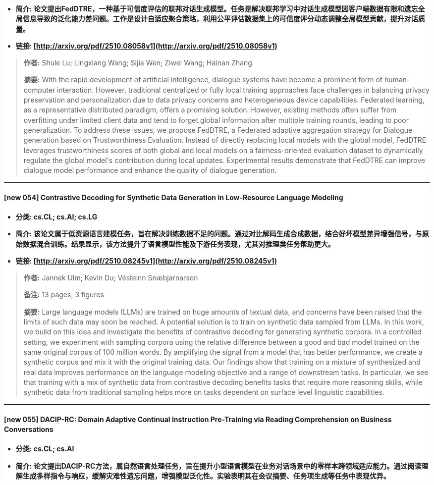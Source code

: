 - **简介: 论文提出FedDTRE，一种基于可信度评估的联邦对话生成模型。任务是解决联邦学习中对话生成模型因客户端数据有限和遗忘全局信息导致的泛化能力差问题。工作是设计自适应聚合策略，利用公平评估数据集上的可信度评分动态调整全局模型贡献，提升对话质量。**

- **链接: [http://arxiv.org/pdf/2510.08058v1](http://arxiv.org/pdf/2510.08058v1)**

> **作者:** Shule Lu; Lingxiang Wang; Sijia Wen; Ziwei Wang; Hainan Zhang
>
> **摘要:** With the rapid development of artificial intelligence, dialogue systems have become a prominent form of human-computer interaction. However, traditional centralized or fully local training approaches face challenges in balancing privacy preservation and personalization due to data privacy concerns and heterogeneous device capabilities. Federated learning, as a representative distributed paradigm, offers a promising solution. However, existing methods often suffer from overfitting under limited client data and tend to forget global information after multiple training rounds, leading to poor generalization. To address these issues, we propose FedDTRE, a Federated adaptive aggregation strategy for Dialogue generation based on Trustworthiness Evaluation. Instead of directly replacing local models with the global model, FedDTRE leverages trustworthiness scores of both global and local models on a fairness-oriented evaluation dataset to dynamically regulate the global model's contribution during local updates. Experimental results demonstrate that FedDTRE can improve dialogue model performance and enhance the quality of dialogue generation.
>
---
#### [new 054] Contrastive Decoding for Synthetic Data Generation in Low-Resource Language Modeling
- **分类: cs.CL; cs.AI; cs.LG**

- **简介: 该论文属于低资源语言建模任务，旨在解决训练数据不足的问题。通过对比解码生成合成数据，结合好坏模型差异增强信号，与原始数据混合训练。结果显示，该方法提升了语言模型性能及下游任务表现，尤其对推理类任务帮助更大。**

- **链接: [http://arxiv.org/pdf/2510.08245v1](http://arxiv.org/pdf/2510.08245v1)**

> **作者:** Jannek Ulm; Kevin Du; Vésteinn Snæbjarnarson
>
> **备注:** 13 pages, 3 figures
>
> **摘要:** Large language models (LLMs) are trained on huge amounts of textual data, and concerns have been raised that the limits of such data may soon be reached. A potential solution is to train on synthetic data sampled from LLMs. In this work, we build on this idea and investigate the benefits of contrastive decoding for generating synthetic corpora. In a controlled setting, we experiment with sampling corpora using the relative difference between a good and bad model trained on the same original corpus of 100 million words. By amplifying the signal from a model that has better performance, we create a synthetic corpus and mix it with the original training data. Our findings show that training on a mixture of synthesized and real data improves performance on the language modeling objective and a range of downstream tasks. In particular, we see that training with a mix of synthetic data from contrastive decoding benefits tasks that require more reasoning skills, while synthetic data from traditional sampling helps more on tasks dependent on surface level linguistic capabilities.
>
---
#### [new 055] DACIP-RC: Domain Adaptive Continual Instruction Pre-Training via Reading Comprehension on Business Conversations
- **分类: cs.CL; cs.AI**

- **简介: 论文提出DACIP-RC方法，属自然语言处理任务，旨在提升小型语言模型在业务对话场景中的零样本跨领域适应能力。通过阅读理解生成多样指令与响应，缓解灾难性遗忘问题，增强模型泛化性。实验表明其在会议摘要、任务项生成等任务中表现优异。**
